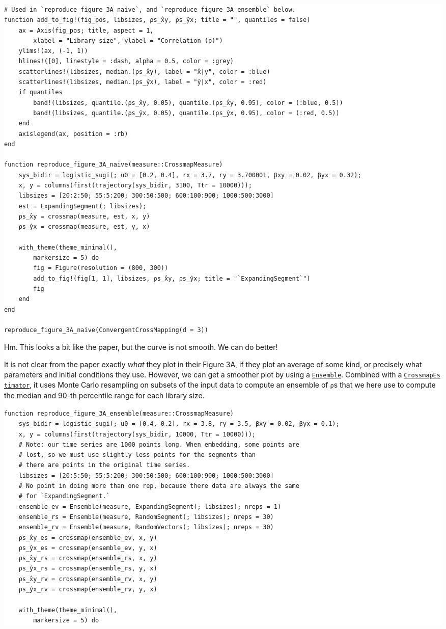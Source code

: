 ```@example MAIN_CCM
# Used in `reproduce_figure_3A_naive`, and `reproduce_figure_3A_ensemble` below.
function add_to_fig!(fig_pos, libsizes, ρs_x̂y, ρs_ŷx; title = "", quantiles = false)
    ax = Axis(fig_pos; title, aspect = 1,
        xlabel = "Library size", ylabel = "Correlation (ρ)")
    ylims!(ax, (-1, 1))
    hlines!([0], linestyle = :dash, alpha = 0.5, color = :grey)
    scatterlines!(libsizes, median.(ρs_x̂y), label = "x̂|y", color = :blue)
    scatterlines!(libsizes, median.(ρs_ŷx), label = "ŷ|x", color = :red)
    if quantiles
        band!(libsizes, quantile.(ρs_x̂y, 0.05), quantile.(ρs_x̂y, 0.95), color = (:blue, 0.5))
        band!(libsizes, quantile.(ρs_ŷx, 0.05), quantile.(ρs_ŷx, 0.95), color = (:red, 0.5))
    end
    axislegend(ax, position = :rb)
end

function reproduce_figure_3A_naive(measure::CrossmapMeasure)
    sys_bidir = logistic_sugi(; u0 = [0.2, 0.4], rx = 3.7, ry = 3.700001, βxy = 0.02, βyx = 0.32);
    x, y = columns(first(trajectory(sys_bidir, 3100, Ttr = 10000)));
    libsizes = [20:2:50; 55:5:200; 300:50:500; 600:100:900; 1000:500:3000]
    est = ExpandingSegment(; libsizes);
    ρs_x̂y = crossmap(measure, est, x, y)
    ρs_ŷx = crossmap(measure, est, y, x)

    with_theme(theme_minimal(),
        markersize = 5) do
        fig = Figure(resolution = (800, 300))
        add_to_fig!(fig[1, 1], libsizes, ρs_x̂y, ρs_ŷx; title = "`ExpandingSegment`")
        fig
    end
end

reproduce_figure_3A_naive(ConvergentCrossMapping(d = 3))
```

Hm. This looks a bit like the paper, but the curve is not smooth. We can do better!

It is not clear from the paper exactly *what* they plot in their Figure 3A, if they plot an average of some kind, or precisely what parameters and initial conditions they use. However, we can get a smoother plot by using a [`Ensemble`](@ref). Combined with a [`CrossmapEstimator`](@ref), it uses Monte Carlo resampling on subsets of the input data to compute an ensemble of `ρ`s that we here use to compute the median and 90-th percentile range for each library size.

```@example MAIN_CCM
function reproduce_figure_3A_ensemble(measure::CrossmapMeasure)
    sys_bidir = logistic_sugi(; u0 = [0.4, 0.2], rx = 3.8, ry = 3.5, βxy = 0.02, βyx = 0.1);
    x, y = columns(first(trajectory(sys_bidir, 10000, Ttr = 10000)));
    # Note: our time series are 1000 points long. When embedding, some points are
    # lost, so we must use slightly less points for the segments than 
    # there are points in the original time series.
    libsizes = [20:5:50; 55:5:200; 300:50:500; 600:100:900; 1000:500:3000]
    # No point in doing more than one rep, because there data are always the same
    # for `ExpandingSegment.`
    ensemble_ev = Ensemble(measure, ExpandingSegment(; libsizes); nreps = 1)
    ensemble_rs = Ensemble(measure, RandomSegment(; libsizes); nreps = 30)
    ensemble_rv = Ensemble(measure, RandomVectors(; libsizes); nreps = 30)
    ρs_x̂y_es = crossmap(ensemble_ev, x, y)
    ρs_ŷx_es = crossmap(ensemble_ev, y, x)
    ρs_x̂y_rs = crossmap(ensemble_rs, x, y)
    ρs_ŷx_rs = crossmap(ensemble_rs, y, x)
    ρs_x̂y_rv = crossmap(ensemble_rv, x, y)
    ρs_ŷx_rv = crossmap(ensemble_rv, y, x)

    with_theme(theme_minimal(),
        markersize = 5) do
```